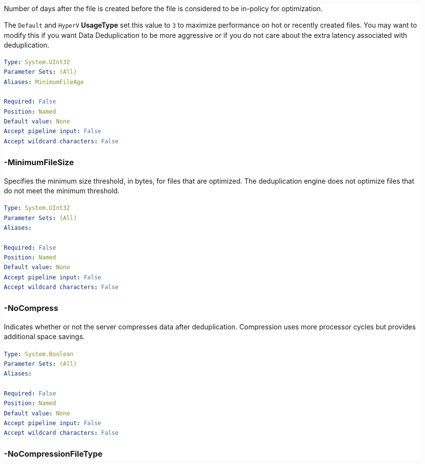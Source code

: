 Number of days after the file is created before the file is considered to be in-policy for
optimization.

The `Default` and `HyperV` **UsageType** set this value to `3` to maximize performance on hot or
recently created files. You may want to modify this if you want Data Deduplication to be more
aggressive or if you do not care about the extra latency associated with deduplication.

```yaml
Type: System.UInt32
Parameter Sets: (All)
Aliases: MinimumFileAge

Required: False
Position: Named
Default value: None
Accept pipeline input: False
Accept wildcard characters: False
```

### -MinimumFileSize

Specifies the minimum size threshold, in bytes, for files that are optimized. The deduplication
engine does not optimize files that do not meet the minimum threshold.

```yaml
Type: System.UInt32
Parameter Sets: (All)
Aliases: 

Required: False
Position: Named
Default value: None
Accept pipeline input: False
Accept wildcard characters: False
```

### -NoCompress

Indicates whether or not the server compresses data after deduplication. Compression uses more
processor cycles but provides additional space savings.

```yaml
Type: System.Boolean
Parameter Sets: (All)
Aliases: 

Required: False
Position: Named
Default value: None
Accept pipeline input: False
Accept wildcard characters: False
```

### -NoCompressionFileType
